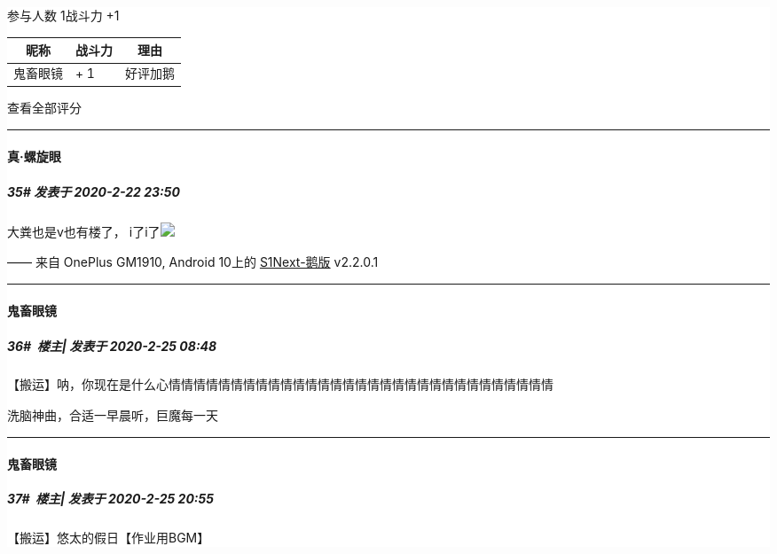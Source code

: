 



 参与人数 1战斗力 +1

|昵称|战斗力|理由|
|----|---|---|
| 鬼畜眼镜| + 1|好评加鹅|



查看全部评分






*****

####  真·螺旋眼  
##### 35#       发表于 2020-2-22 23:50




大粪也是v也有楼了， i了i了<img src="https://static.saraba1st.com/image/smiley/face2017/065.png" referrerpolicy="no-referrer">

—— 来自 OnePlus GM1910, Android 10上的 [S1Next-鹅版](https://github.com/ykrank/S1-Next/releases) v2.2.0.1







*****

####  鬼畜眼镜  
##### 36#         楼主| 发表于 2020-2-25 08:48




【搬运】呐，你现在是什么心情情情情情情情情情情情情情情情情情情情情情情情情情情情情情情情



洗脑神曲，合适一早晨听，巨魔每一天







*****

####  鬼畜眼镜  
##### 37#         楼主| 发表于 2020-2-25 20:55




【搬运】悠太的假日【作业用BGM】



